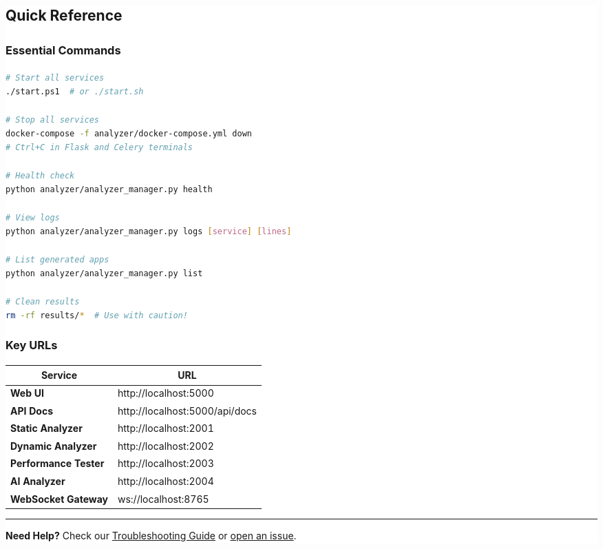 
## Quick Reference

### Essential Commands

```bash
# Start all services
./start.ps1  # or ./start.sh

# Stop all services
docker-compose -f analyzer/docker-compose.yml down
# Ctrl+C in Flask and Celery terminals

# Health check
python analyzer/analyzer_manager.py health

# View logs
python analyzer/analyzer_manager.py logs [service] [lines]

# List generated apps
python analyzer/analyzer_manager.py list

# Clean results
rm -rf results/*  # Use with caution!
```

### Key URLs

| Service | URL |
|---------|-----|
| **Web UI** | http://localhost:5000 |
| **API Docs** | http://localhost:5000/api/docs |
| **Static Analyzer** | http://localhost:2001 |
| **Dynamic Analyzer** | http://localhost:2002 |
| **Performance Tester** | http://localhost:2003 |
| **AI Analyzer** | http://localhost:2004 |
| **WebSocket Gateway** | ws://localhost:8765 |

---

**Need Help?** Check our [Troubleshooting Guide](guides/TROUBLESHOOTING.md) or [open an issue](https://github.com/YourOrg/ThesisAppRework/issues).
